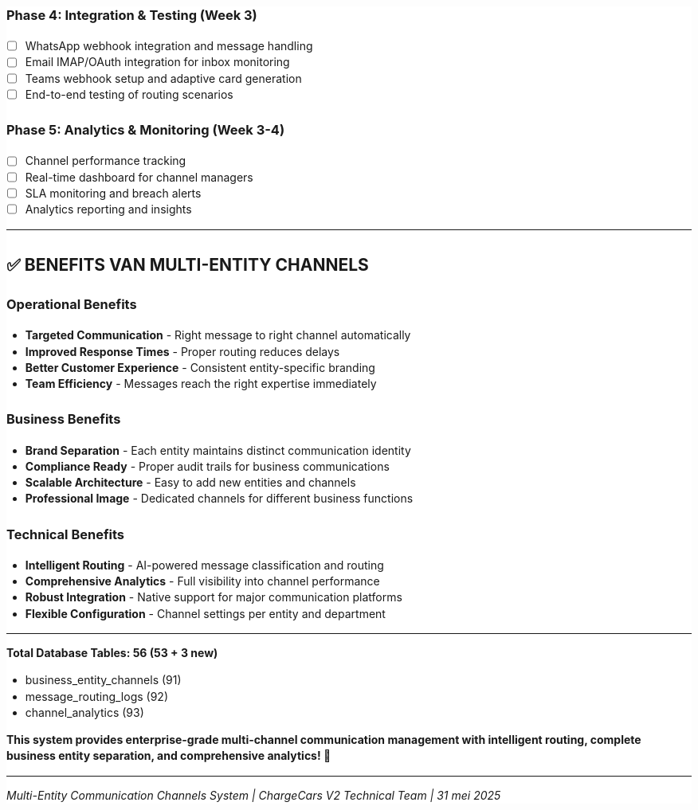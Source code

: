 ### **Phase 4: Integration & Testing (Week 3)**
- [ ] WhatsApp webhook integration and message handling
- [ ] Email IMAP/OAuth integration for inbox monitoring
- [ ] Teams webhook setup and adaptive card generation
- [ ] End-to-end testing of routing scenarios

### **Phase 5: Analytics & Monitoring (Week 3-4)**
- [ ] Channel performance tracking
- [ ] Real-time dashboard for channel managers
- [ ] SLA monitoring and breach alerts
- [ ] Analytics reporting and insights

---

## ✅ **BENEFITS VAN MULTI-ENTITY CHANNELS**

### **Operational Benefits**
- **Targeted Communication** - Right message to right channel automatically
- **Improved Response Times** - Proper routing reduces delays
- **Better Customer Experience** - Consistent entity-specific branding
- **Team Efficiency** - Messages reach the right expertise immediately

### **Business Benefits**
- **Brand Separation** - Each entity maintains distinct communication identity
- **Compliance Ready** - Proper audit trails for business communications
- **Scalable Architecture** - Easy to add new entities and channels
- **Professional Image** - Dedicated channels for different business functions

### **Technical Benefits**
- **Intelligent Routing** - AI-powered message classification and routing
- **Comprehensive Analytics** - Full visibility into channel performance
- **Robust Integration** - Native support for major communication platforms
- **Flexible Configuration** - Channel settings per entity and department

---

**Total Database Tables: 56 (53 + 3 new)**
- business_entity_channels (91)
- message_routing_logs (92) 
- channel_analytics (93)

**This system provides enterprise-grade multi-channel communication management with intelligent routing, complete business entity separation, and comprehensive analytics! 🎉**

---

*Multi-Entity Communication Channels System | ChargeCars V2 Technical Team | 31 mei 2025* 